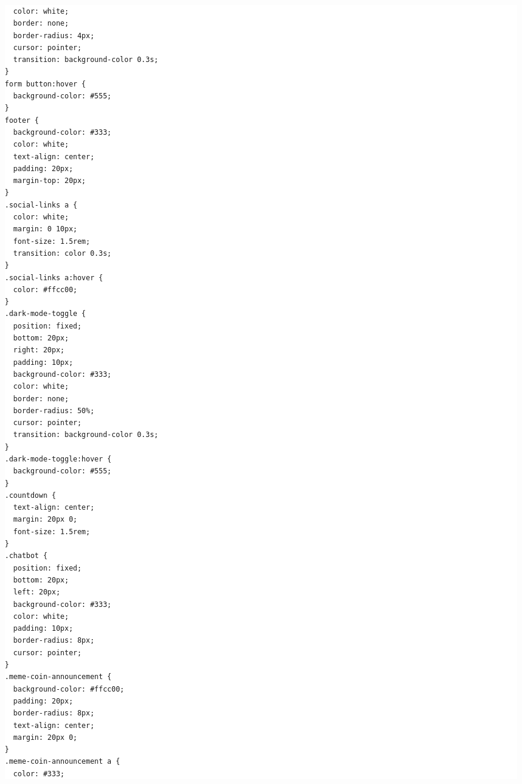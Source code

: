       color: white;
      border: none;
      border-radius: 4px;
      cursor: pointer;
      transition: background-color 0.3s;
    }
    form button:hover {
      background-color: #555;
    }
    footer {
      background-color: #333;
      color: white;
      text-align: center;
      padding: 20px;
      margin-top: 20px;
    }
    .social-links a {
      color: white;
      margin: 0 10px;
      font-size: 1.5rem;
      transition: color 0.3s;
    }
    .social-links a:hover {
      color: #ffcc00;
    }
    .dark-mode-toggle {
      position: fixed;
      bottom: 20px;
      right: 20px;
      padding: 10px;
      background-color: #333;
      color: white;
      border: none;
      border-radius: 50%;
      cursor: pointer;
      transition: background-color 0.3s;
    }
    .dark-mode-toggle:hover {
      background-color: #555;
    }
    .countdown {
      text-align: center;
      margin: 20px 0;
      font-size: 1.5rem;
    }
    .chatbot {
      position: fixed;
      bottom: 20px;
      left: 20px;
      background-color: #333;
      color: white;
      padding: 10px;
      border-radius: 8px;
      cursor: pointer;
    }
    .meme-coin-announcement {
      background-color: #ffcc00;
      padding: 20px;
      border-radius: 8px;
      text-align: center;
      margin: 20px 0;
    }
    .meme-coin-announcement a {
      color: #333;